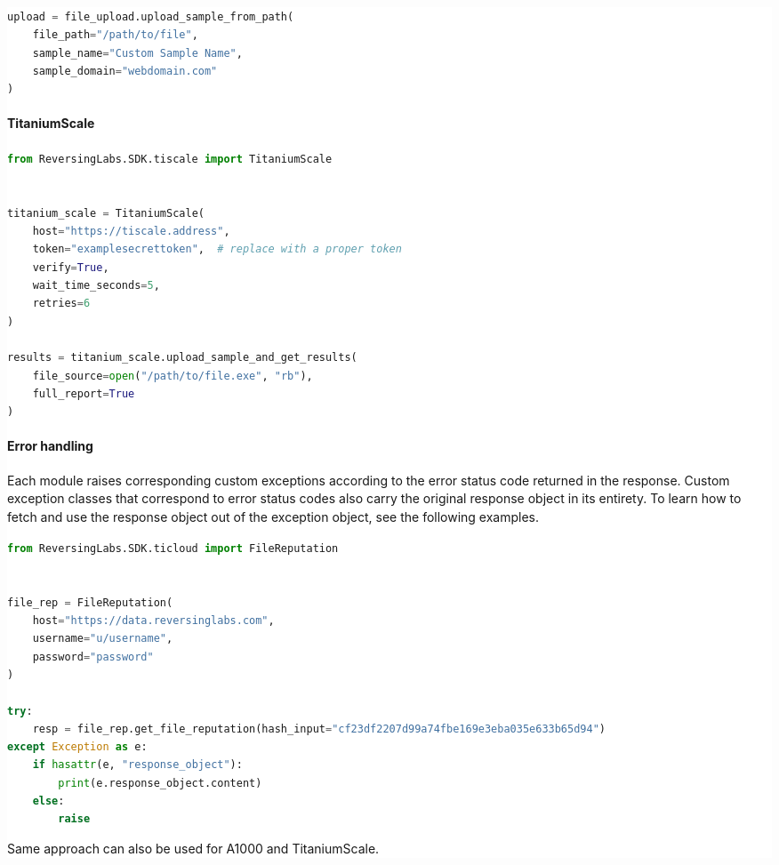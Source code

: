 ```python
upload = file_upload.upload_sample_from_path(
    file_path="/path/to/file",
    sample_name="Custom Sample Name",
    sample_domain="webdomain.com"
)
```

#### TitaniumScale
```python
from ReversingLabs.SDK.tiscale import TitaniumScale


titanium_scale = TitaniumScale(
    host="https://tiscale.address",
    token="examplesecrettoken",  # replace with a proper token
    verify=True,
    wait_time_seconds=5,
    retries=6
)

results = titanium_scale.upload_sample_and_get_results(
    file_source=open("/path/to/file.exe", "rb"),
    full_report=True
)
```

#### Error handling
Each module raises corresponding custom exceptions according to the error status code returned in the response. 
Custom exception classes that correspond to error status codes also carry the original response object in its entirety. 
To learn how to fetch and use the response object out of the exception object, see the following examples.
```python
from ReversingLabs.SDK.ticloud import FileReputation


file_rep = FileReputation(
    host="https://data.reversinglabs.com",
    username="u/username",
    password="password"
)

try:
    resp = file_rep.get_file_reputation(hash_input="cf23df2207d99a74fbe169e3eba035e633b65d94")
except Exception as e:
    if hasattr(e, "response_object"):
        print(e.response_object.content)
    else:
        raise 
```
Same approach can also be used for A1000 and TitaniumScale.